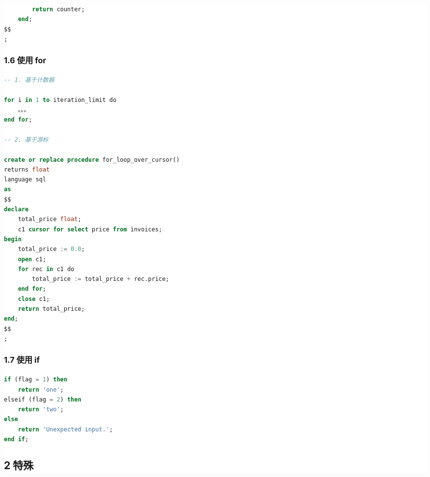 ```sql
        return counter;
    end;
$$
;
```

### 1.6 使用 for

```sql
-- 1. 基于计数器

for i in 1 to iteration_limit do
    。。。
end for;

-- 2. 基于游标

create or replace procedure for_loop_over_cursor()
returns float
language sql
as
$$
declare
    total_price float;
    c1 cursor for select price from invoices;
begin
    total_price := 0.0;
    open c1;
    for rec in c1 do
        total_price := total_price + rec.price;
    end for;
    close c1;
    return total_price;
end;
$$
;
```


### 1.7 使用 if

```sql
if (flag = 1) then
    return 'one';
elseif (flag = 2) then
    return 'two';
else
    return 'Unexpected input.';
end if;
```


## 2 特殊
